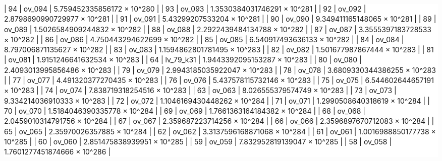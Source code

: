 | 94 | ov_094 | 5.759452335856172 × 10^280 |
| 93 | ov_093 | 1.3530384031746291 × 10^281 |
| 92 | ov_092 | 2.8798690990729977 × 10^281 |
| 91 | ov_091 | 5.43299207533204 × 10^281 |
| 90 | ov_090 | 9.349411165148065 × 10^281 |
| 89 | ov_089 | 1.5026584909244832 × 10^282 |
| 88 | ov_088 | 2.2922439484134788 × 10^282 |
| 87 | ov_087 | 3.3555397183728533 × 10^282 |
| 86 | ov_086 | 4.750443294622699 × 10^282 |
| 85 | ov_085 | 6.540917493636133 × 10^282 |
| 84 | ov_084 | 8.797006871135627 × 10^282 |
| 83 | ov_083 | 1.1594862801781495 × 10^283 |
| 82 | ov_082 | 1.501677987867444 × 10^283 |
| 81 | ov_081 | 1.9151246641632534 × 10^283 |
| 64 | lv_79_k31 | 1.9443392095153287 × 10^283 |
| 80 | ov_080 | 2.4093013995856486 × 10^283 |
| 79 | ov_079 | 2.9943185035922047 × 10^283 |
| 78 | ov_078 | 3.6809330344386255 × 10^283 |
| 77 | ov_077 | 4.491320377270435 × 10^283 |
| 76 | ov_076 | 5.437578115732146 × 10^283 |
| 75 | ov_075 | 6.544602644657191 × 10^283 |
| 74 | ov_074 | 7.838719318254516 × 10^283 |
| 63 | ov_063 | 8.026555379574749 × 10^283 |
| 73 | ov_073 | 9.334214036910333 × 10^283 |
| 72 | ov_072 | 1.1046169430448262 × 10^284 |
| 71 | ov_071 | 1.2990508640318619 × 10^284 |
| 70 | ov_070 | 1.5184046390335778 × 10^284 |
| 69 | ov_069 | 1.7661363164184382 × 10^284 |
| 68 | ov_068 | 2.0459010314791756 × 10^284 |
| 67 | ov_067 | 2.359687223714256 × 10^284 |
| 66 | ov_066 | 2.3596897670712083 × 10^284 |
| 65 | ov_065 | 2.35970026357885 × 10^284 |
| 62 | ov_062 | 3.3137596168871068 × 10^284 |
| 61 | ov_061 | 1.0016988850177738 × 10^285 |
| 60 | ov_060 | 2.851475838939951 × 10^285 |
| 59 | ov_059 | 7.832952819139047 × 10^285 |
| 58 | ov_058 | 1.7601277451874666 × 10^286 |